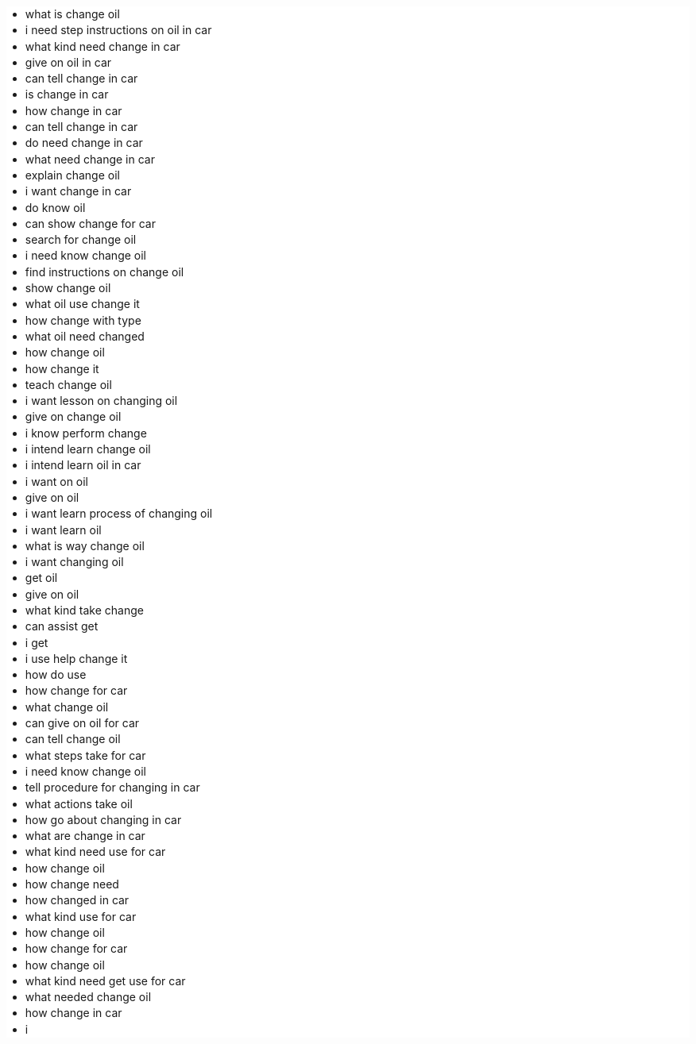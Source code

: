 - what is change oil
- i need step instructions on oil in car
- what kind need change in car
- give on oil in car
- can tell change in car
- is change in car
- how change in car
- can tell change in car
- do need change in car
- what need change in car
- explain change oil
- i want change in car
- do know oil
- can show change for car
- search for change oil
- i need know change oil
- find instructions on change oil
- show change oil
- what oil use change it
- how change with type
- what oil need changed
- how change oil
- how change it
- teach change oil
- i want lesson on changing oil
- give on change oil
- i know perform change
- i intend learn change oil
- i intend learn oil in car
- i want on oil
- give on oil
- i want learn process of changing oil
- i want learn oil
- what is way change oil
- i want changing oil
- get oil
- give on oil
- what kind take change
- can assist get
- i get
- i use help change it
- how do use
- how change for car
- what change oil
- can give on oil for car
- can tell change oil
- what steps take for car
- i need know change oil
- tell procedure for changing in car
- what actions take oil
- how go about changing in car
- what are change in car
- what kind need use for car
- how change oil
- how change need
- how changed in car
- what kind use for car
- how change oil
- how change for car
- how change oil
- what kind need get use for car
- what needed change oil
- how change in car
- i
